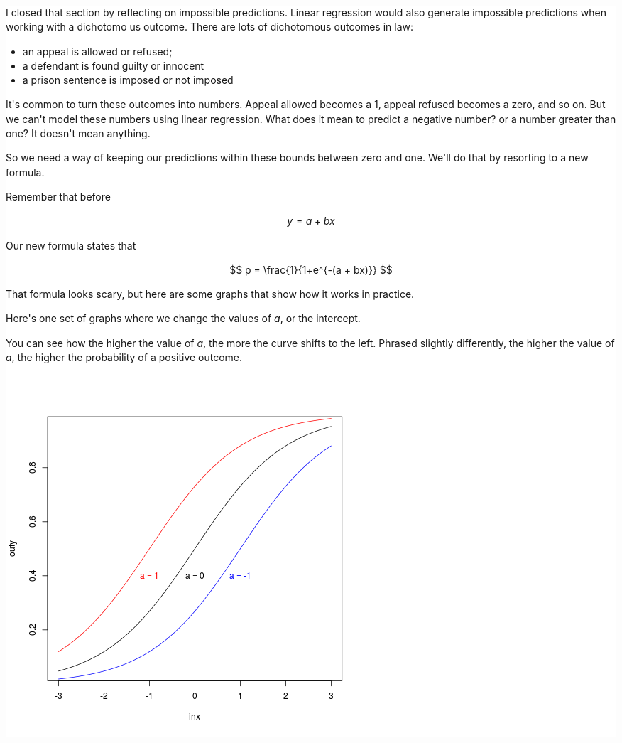 I closed that section by reflecting on impossible predictions. 
Linear regression would also generate impossible predictions when working with a dichotomo
us outcome. 
There are lots of dichotomous outcomes in law:

 - an appeal is allowed or refused;
 - a defendant is found guilty or innocent
 - a prison sentence is imposed or not imposed

It's common to turn these outcomes into numbers. 
Appeal allowed becomes a 1, appeal refused becomes a zero, and so on. 
But we can't model these numbers using linear regression. 
What does it mean to predict a negative number? or a number greater than one?
It doesn't mean anything. 

So we need a way of keeping our predictions within these bounds between zero and one.
We'll do that by resorting to a new formula. 

Remember that before

$$
y = a + bx 
$$

Our new formula states that

$$
p = \frac{1}{1+e^{-(a + bx)}}
$$

That formula looks scary, but here are some graphs that show how it works in practice.

Here's one set of graphs where we change the values of $a$, or the intercept.

You can see how the higher the value of $a$, the more the curve shifts to the left. 
Phrased slightly differently, the higher the value of $a$, the higher the probability of a positive outcome. 

![Changing the value of $a$](figure/logitplots1-1.png)
